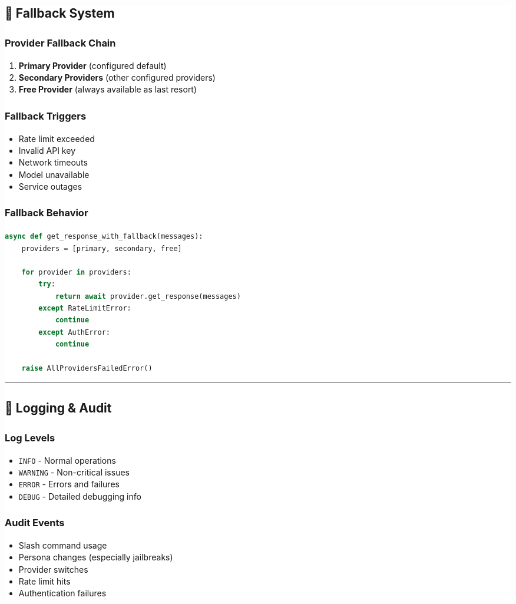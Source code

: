 
## 🔄 Fallback System

### Provider Fallback Chain

1. **Primary Provider** (configured default)
2. **Secondary Providers** (other configured providers)
3. **Free Provider** (always available as last resort)

### Fallback Triggers

- Rate limit exceeded
- Invalid API key
- Network timeouts
- Model unavailable
- Service outages

### Fallback Behavior

```python
async def get_response_with_fallback(messages):
    providers = [primary, secondary, free]
    
    for provider in providers:
        try:
            return await provider.get_response(messages)
        except RateLimitError:
            continue
        except AuthError:
            continue
    
    raise AllProvidersFailedError()
```

---

## 📝 Logging & Audit

### Log Levels

- `INFO` - Normal operations
- `WARNING` - Non-critical issues  
- `ERROR` - Errors and failures
- `DEBUG` - Detailed debugging info

### Audit Events

- Slash command usage
- Persona changes (especially jailbreaks)
- Provider switches
- Rate limit hits
- Authentication failures

